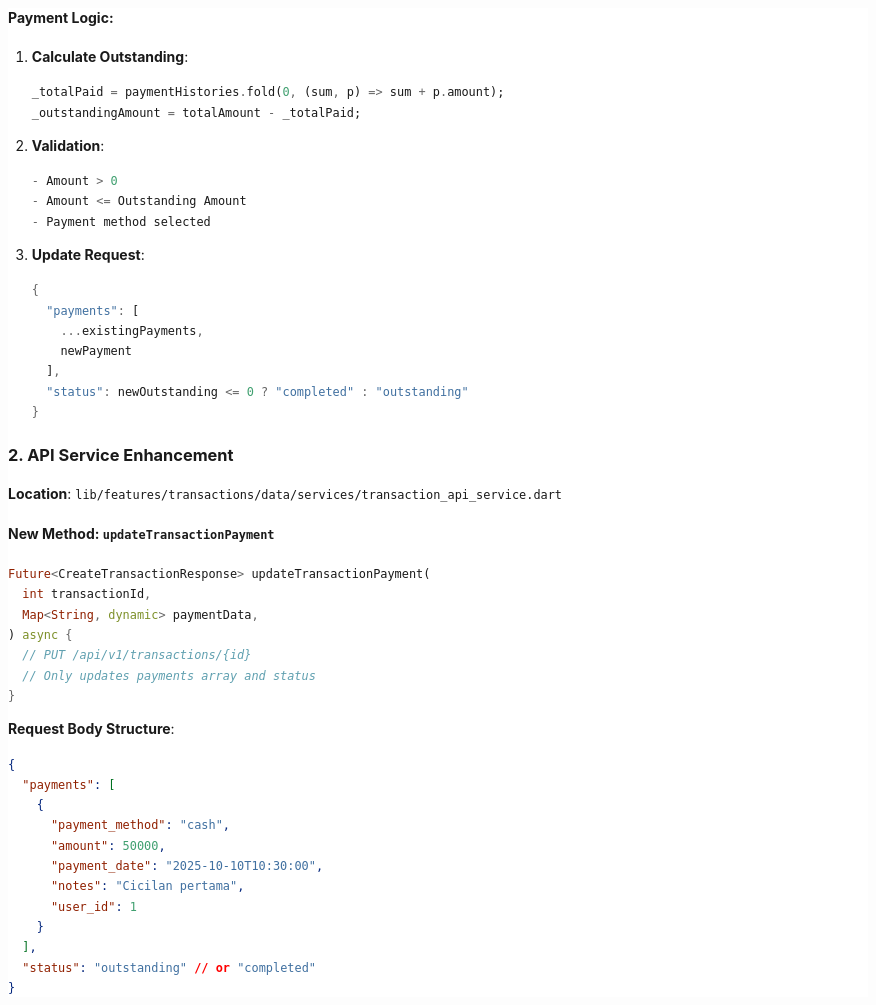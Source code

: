 #### **Payment Logic**:

1. **Calculate Outstanding**:

   ```dart
   _totalPaid = paymentHistories.fold(0, (sum, p) => sum + p.amount);
   _outstandingAmount = totalAmount - _totalPaid;
   ```

2. **Validation**:

   ```dart
   - Amount > 0
   - Amount <= Outstanding Amount
   - Payment method selected
   ```

3. **Update Request**:
   ```dart
   {
     "payments": [
       ...existingPayments,
       newPayment
     ],
     "status": newOutstanding <= 0 ? "completed" : "outstanding"
   }
   ```

### 2. API Service Enhancement

**Location**: `lib/features/transactions/data/services/transaction_api_service.dart`

#### **New Method**: `updateTransactionPayment`

```dart
Future<CreateTransactionResponse> updateTransactionPayment(
  int transactionId,
  Map<String, dynamic> paymentData,
) async {
  // PUT /api/v1/transactions/{id}
  // Only updates payments array and status
}
```

**Request Body Structure**:

```json
{
  "payments": [
    {
      "payment_method": "cash",
      "amount": 50000,
      "payment_date": "2025-10-10T10:30:00",
      "notes": "Cicilan pertama",
      "user_id": 1
    }
  ],
  "status": "outstanding" // or "completed"
}
```
